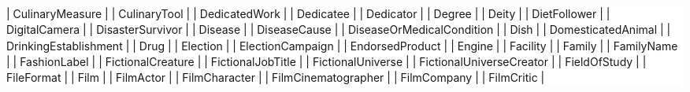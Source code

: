 | CulinaryMeasure                     |
| CulinaryTool                        |
| DedicatedWork                       |
| Dedicatee                           |
| Dedicator                           |
| Degree                              |
| Deity                               |
| DietFollower                        |
| DigitalCamera                       |
| DisasterSurvivor                    |
| Disease                             |
| DiseaseCause                        |
| DiseaseOrMedicalCondition           |
| Dish                                |
| DomesticatedAnimal                  |
| DrinkingEstablishment               |
| Drug                                |
| Election                            |
| ElectionCampaign                    |
| EndorsedProduct                     |
| Engine                              |
| Facility                            |
| Family                              |
| FamilyName                          |
| FashionLabel                        |
| FictionalCreature                   |
| FictionalJobTitle                   |
| FictionalUniverse                   |
| FictionalUniverseCreator            |
| FieldOfStudy                        |
| FileFormat                          |
| Film                                |
| FilmActor                           |
| FilmCharacter                       |
| FilmCinematographer                 |
| FilmCompany                         |
| FilmCritic                          |